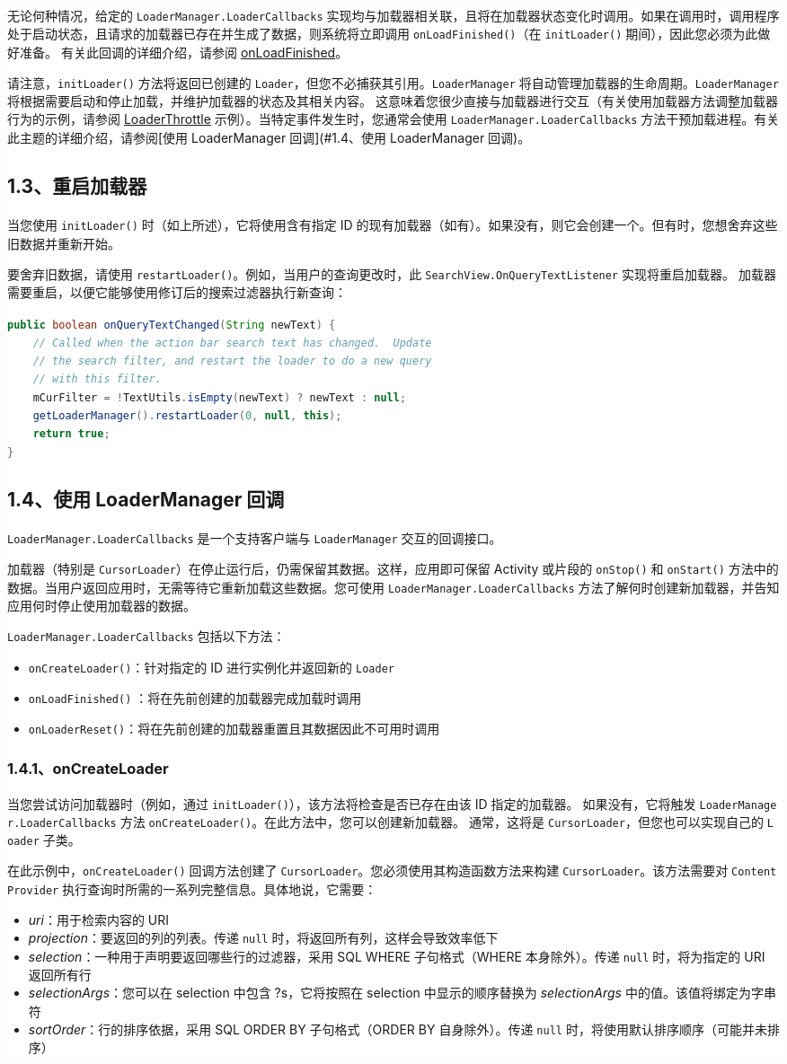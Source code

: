 无论何种情况，给定的 `LoaderManager.LoaderCallbacks` 实现均与加载器相关联，且将在加载器状态变化时调用。如果在调用时，调用程序处于启动状态，且请求的加载器已存在并生成了数据，则系统将立即调用 `onLoadFinished()`（在 `initLoader()` 期间），因此您必须为此做好准备。 有关此回调的详细介绍，请参阅 [onLoadFinished](#1.4.2、onLoadFinished)。

请注意，`initLoader()` 方法将返回已创建的 `Loader`，但您不必捕获其引用。`LoaderManager` 将自动管理加载器的生命周期。`LoaderManager` 将根据需要启动和停止加载，并维护加载器的状态及其相关内容。 这意味着您很少直接与加载器进行交互（有关使用加载器方法调整加载器行为的示例，请参阅 [LoaderThrottle](https://developer.android.com/resources/samples/ApiDemos/src/com/example/android/apis/app/LoaderThrottle.html) 示例）。当特定事件发生时，您通常会使用 `LoaderManager.LoaderCallbacks` 方法干预加载进程。有关此主题的详细介绍，请参阅[使用 LoaderManager 回调](#1.4、使用 LoaderManager 回调)。

## 1.3、重启加载器

当您使用 `initLoader()` 时（如上所述），它将使用含有指定 ID 的现有加载器（如有）。如果没有，则它会创建一个。但有时，您想舍弃这些旧数据并重新开始。

要舍弃旧数据，请使用 `restartLoader()`。例如，当用户的查询更改时，此 `SearchView.OnQueryTextListener` 实现将重启加载器。 加载器需要重启，以便它能够使用修订后的搜索过滤器执行新查询：

```java
public boolean onQueryTextChanged(String newText) {
    // Called when the action bar search text has changed.  Update
    // the search filter, and restart the loader to do a new query
    // with this filter.
    mCurFilter = !TextUtils.isEmpty(newText) ? newText : null;
    getLoaderManager().restartLoader(0, null, this);
    return true;
}
```

## 1.4、使用 LoaderManager 回调

`LoaderManager.LoaderCallbacks` 是一个支持客户端与 `LoaderManager` 交互的回调接口。

加载器（特别是 `CursorLoader`）在停止运行后，仍需保留其数据。这样，应用即可保留 Activity 或片段的 `onStop()` 和 `onStart()` 方法中的数据。当用户返回应用时，无需等待它重新加载这些数据。您可使用 `LoaderManager.LoaderCallbacks` 方法了解何时创建新加载器，并告知应用何时停止使用加载器的数据。

`LoaderManager.LoaderCallbacks` 包括以下方法：

- `onCreateLoader()`：针对指定的 ID 进行实例化并返回新的 `Loader`

- `onLoadFinished()` ：将在先前创建的加载器完成加载时调用

- `onLoaderReset()`：将在先前创建的加载器重置且其数据因此不可用时调用

### 1.4.1、onCreateLoader

当您尝试访问加载器时（例如，通过 `initLoader()`），该方法将检查是否已存在由该 ID 指定的加载器。 如果没有，它将触发 `LoaderManager.LoaderCallbacks` 方法 `onCreateLoader()`。在此方法中，您可以创建新加载器。 通常，这将是 `CursorLoader`，但您也可以实现自己的 `Loader` 子类。

在此示例中，`onCreateLoader()` 回调方法创建了 `CursorLoader`。您必须使用其构造函数方法来构建 `CursorLoader`。该方法需要对 `ContentProvider` 执行查询时所需的一系列完整信息。具体地说，它需要：

- *uri*：用于检索内容的 URI
- *projection*：要返回的列的列表。传递 `null` 时，将返回所有列，这样会导致效率低下
- *selection*：一种用于声明要返回哪些行的过滤器，采用 SQL WHERE 子句格式（WHERE 本身除外）。传递 `null` 时，将为指定的 URI 返回所有行
- *selectionArgs*：您可以在 selection 中包含 ?s，它将按照在 selection 中显示的顺序替换为 *selectionArgs* 中的值。该值将绑定为字串符
- *sortOrder*：行的排序依据，采用 SQL ORDER BY 子句格式（ORDER BY 自身除外）。传递 `null` 时，将使用默认排序顺序（可能并未排序）
